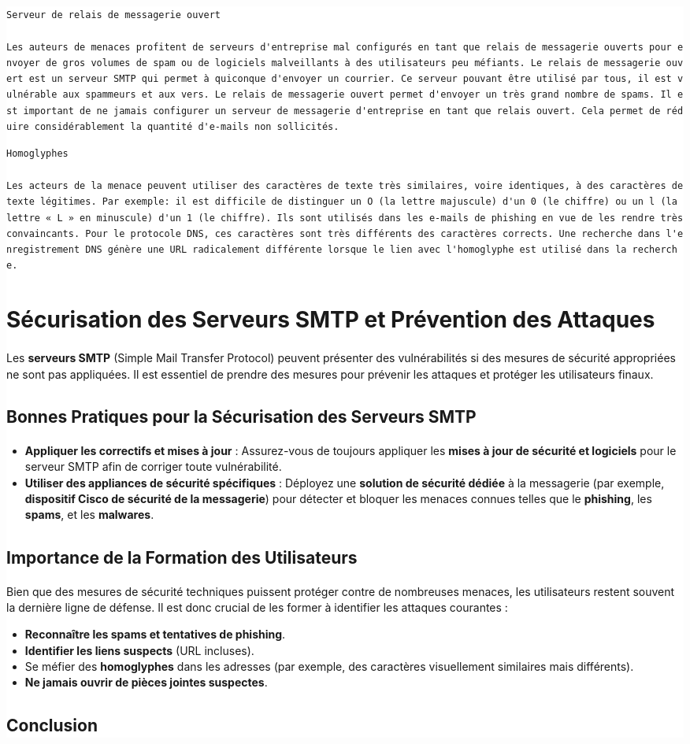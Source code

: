 ```
Serveur de relais de messagerie ouvert

Les auteurs de menaces profitent de serveurs d'entreprise mal configurés en tant que relais de messagerie ouverts pour envoyer de gros volumes de spam ou de logiciels malveillants à des utilisateurs peu méfiants. Le relais de messagerie ouvert est un serveur SMTP qui permet à quiconque d'envoyer un courrier. Ce serveur pouvant être utilisé par tous, il est vulnérable aux spammeurs et aux vers. Le relais de messagerie ouvert permet d'envoyer un très grand nombre de spams. Il est important de ne jamais configurer un serveur de messagerie d'entreprise en tant que relais ouvert. Cela permet de réduire considérablement la quantité d'e-mails non sollicités.
```

```
Homoglyphes

Les acteurs de la menace peuvent utiliser des caractères de texte très similaires, voire identiques, à des caractères de texte légitimes. Par exemple: il est difficile de distinguer un O (la lettre majuscule) d'un 0 (le chiffre) ou un l (la lettre « L » en minuscule) d'un 1 (le chiffre). Ils sont utilisés dans les e-mails de phishing en vue de les rendre très convaincants. Pour le protocole DNS, ces caractères sont très différents des caractères corrects. Une recherche dans l'enregistrement DNS génère une URL radicalement différente lorsque le lien avec l'homoglyphe est utilisé dans la recherche.
```

# Sécurisation des Serveurs SMTP et Prévention des Attaques

Les **serveurs SMTP** (Simple Mail Transfer Protocol) peuvent présenter des vulnérabilités si des mesures de sécurité appropriées ne sont pas appliquées. Il est essentiel de prendre des mesures pour prévenir les attaques et protéger les utilisateurs finaux.

## Bonnes Pratiques pour la Sécurisation des Serveurs SMTP

- **Appliquer les correctifs et mises à jour** : Assurez-vous de toujours appliquer les **mises à jour de sécurité et logiciels** pour le serveur SMTP afin de corriger toute vulnérabilité.
- **Utiliser des appliances de sécurité spécifiques** : Déployez une **solution de sécurité dédiée** à la messagerie (par exemple, **dispositif Cisco de sécurité de la messagerie**) pour détecter et bloquer les menaces connues telles que le **phishing**, les **spams**, et les **malwares**.
  
## Importance de la Formation des Utilisateurs

Bien que des mesures de sécurité techniques puissent protéger contre de nombreuses menaces, les utilisateurs restent souvent la dernière ligne de défense. Il est donc crucial de les former à identifier les attaques courantes :
- **Reconnaître les spams et tentatives de phishing**.
- **Identifier les liens suspects** (URL incluses).
- Se méfier des **homoglyphes** dans les adresses (par exemple, des caractères visuellement similaires mais différents).
- **Ne jamais ouvrir de pièces jointes suspectes**.

## Conclusion
